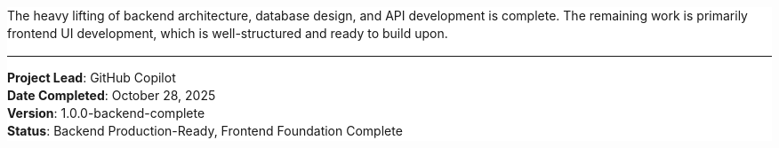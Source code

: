 The heavy lifting of backend architecture, database design, and API development is complete. The remaining work is primarily frontend UI development, which is well-structured and ready to build upon.

---

**Project Lead**: GitHub Copilot  
**Date Completed**: October 28, 2025  
**Version**: 1.0.0-backend-complete  
**Status**: Backend Production-Ready, Frontend Foundation Complete
